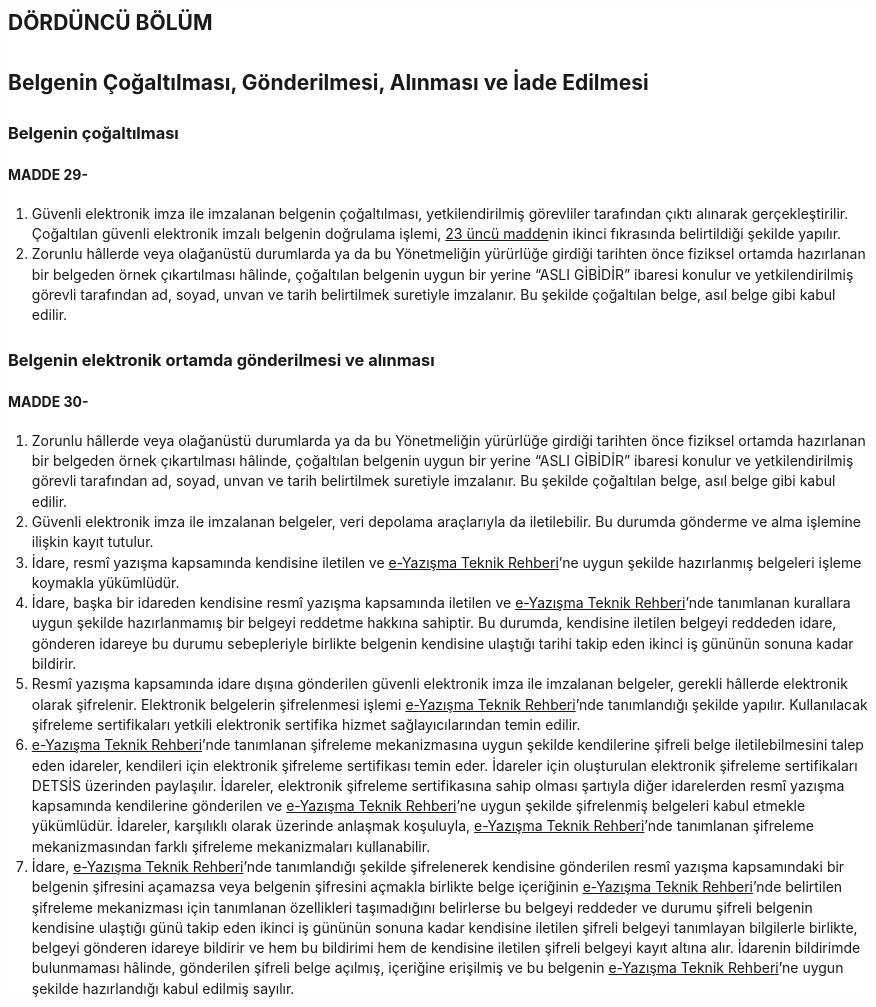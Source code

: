 ## **DÖRDÜNCÜ BÖLÜM**
## **Belgenin Çoğaltılması, Gönderilmesi, Alınması ve İade Edilmesi**
### **Belgenin çoğaltılması**
#### **MADDE 29-**
1. Güvenli elektronik imza ile imzalanan belgenin çoğaltılması, yetkilendirilmiş görevliler tarafından çıktı alınarak gerçekleştirilir. Çoğaltılan güvenli elektronik imzalı belgenin doğrulama işlemi, [23 üncü madde](#MADDE-23-)nin ikinci fıkrasında belirtildiği şekilde yapılır.
2. Zorunlu hâllerde veya olağanüstü durumlarda ya da bu Yönetmeliğin yürürlüğe girdiği tarihten önce fiziksel ortamda hazırlanan bir belgeden örnek çıkartılması hâlinde, çoğaltılan belgenin uygun bir yerine “ASLI GİBİDİR” ibaresi konulur ve yetkilendirilmiş görevli tarafından ad, soyad, unvan ve tarih belirtilmek suretiyle imzalanır. Bu şekilde çoğaltılan belge, asıl belge gibi kabul edilir.

### **Belgenin elektronik ortamda gönderilmesi ve alınması**
#### **MADDE 30-**
1. Zorunlu hâllerde veya olağanüstü durumlarda ya da bu Yönetmeliğin yürürlüğe girdiği tarihten önce fiziksel ortamda hazırlanan bir belgeden örnek çıkartılması hâlinde, çoğaltılan belgenin uygun bir yerine “ASLI GİBİDİR” ibaresi konulur ve yetkilendirilmiş görevli tarafından ad, soyad, unvan ve tarih belirtilmek suretiyle imzalanır. Bu şekilde çoğaltılan belge, asıl belge gibi kabul edilir.
2. Güvenli elektronik imza ile imzalanan belgeler, veri depolama araçlarıyla da iletilebilir. Bu durumda gönderme ve alma işlemine ilişkin kayıt tutulur.
3. İdare, resmî yazışma kapsamında kendisine iletilen ve [e-Yazışma Teknik Rehberi](https://cbddo.gov.tr/SharedFolderServer/CMSFiles/eYazismaV2-1.pdf)’ne uygun şekilde hazırlanmış belgeleri işleme koymakla yükümlüdür.
4. İdare, başka bir idareden kendisine resmî yazışma kapsamında iletilen ve [e-Yazışma Teknik Rehberi](https://cbddo.gov.tr/SharedFolderServer/CMSFiles/eYazismaV2-1.pdf)’nde tanımlanan kurallara uygun şekilde hazırlanmamış bir belgeyi reddetme hakkına sahiptir. Bu durumda, kendisine iletilen belgeyi reddeden idare, gönderen idareye bu durumu sebepleriyle birlikte belgenin kendisine ulaştığı tarihi takip eden ikinci iş gününün sonuna kadar bildirir.
5. Resmî yazışma kapsamında idare dışına gönderilen güvenli elektronik imza ile imzalanan belgeler, gerekli hâllerde elektronik olarak şifrelenir. Elektronik belgelerin şifrelenmesi işlemi [e-Yazışma Teknik Rehberi](https://cbddo.gov.tr/SharedFolderServer/CMSFiles/eYazismaV2-1.pdf)’nde tanımlandığı şekilde yapılır. Kullanılacak şifreleme sertifikaları yetkili elektronik sertifika hizmet sağlayıcılarından temin edilir.
6. [e-Yazışma Teknik Rehberi](https://cbddo.gov.tr/SharedFolderServer/CMSFiles/eYazismaV2-1.pdf)’nde tanımlanan şifreleme mekanizmasına uygun şekilde kendilerine şifreli belge iletilebilmesini talep eden idareler, kendileri için elektronik şifreleme sertifikası temin eder. İdareler için oluşturulan elektronik şifreleme sertifikaları DETSİS üzerinden paylaşılır. İdareler, elektronik şifreleme sertifikasına sahip olması şartıyla diğer idarelerden resmî yazışma kapsamında kendilerine gönderilen ve [e-Yazışma Teknik Rehberi](https://cbddo.gov.tr/SharedFolderServer/CMSFiles/eYazismaV2-1.pdf)’ne uygun şekilde şifrelenmiş belgeleri kabul etmekle yükümlüdür. İdareler, karşılıklı olarak üzerinde anlaşmak koşuluyla, [e-Yazışma Teknik Rehberi](https://cbddo.gov.tr/SharedFolderServer/CMSFiles/eYazismaV2-1.pdf)’nde tanımlanan şifreleme mekanizmasından farklı şifreleme mekanizmaları kullanabilir.
7. İdare, [e-Yazışma Teknik Rehberi](https://cbddo.gov.tr/SharedFolderServer/CMSFiles/eYazismaV2-1.pdf)’nde tanımlandığı şekilde şifrelenerek kendisine gönderilen resmî yazışma kapsamındaki bir belgenin şifresini açamazsa veya belgenin şifresini açmakla birlikte belge içeriğinin [e-Yazışma Teknik Rehberi](https://cbddo.gov.tr/SharedFolderServer/CMSFiles/eYazismaV2-1.pdf)’nde belirtilen şifreleme mekanizması için tanımlanan özellikleri taşımadığını belirlerse bu belgeyi reddeder ve durumu şifreli belgenin kendisine ulaştığı günü takip eden ikinci iş gününün sonuna kadar kendisine iletilen şifreli belgeyi tanımlayan bilgilerle birlikte, belgeyi gönderen idareye bildirir ve hem bu bildirimi hem de kendisine iletilen şifreli belgeyi kayıt altına alır. İdarenin bildirimde bulunmaması hâlinde, gönderilen şifreli belge açılmış, içeriğine erişilmiş ve bu belgenin [e-Yazışma Teknik Rehberi](https://cbddo.gov.tr/SharedFolderServer/CMSFiles/eYazismaV2-1.pdf)’ne uygun şekilde hazırlandığı kabul edilmiş sayılır.
